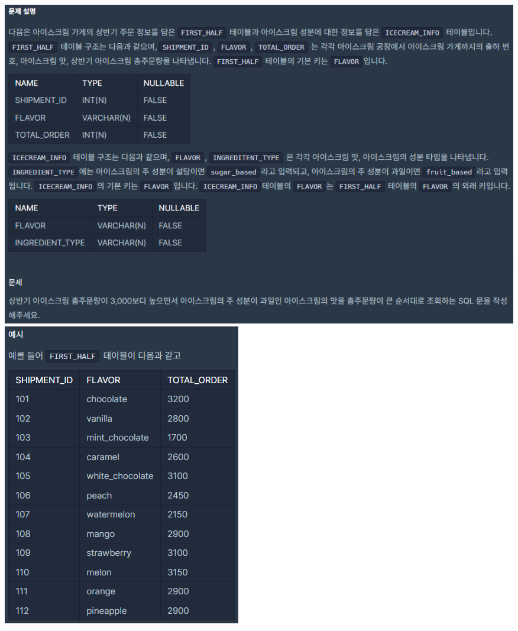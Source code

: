 ![과일로 만든 아이스크림 고르기(1)](/assets/img/posts/algorithm/sql/programmers-sql-level-1-by-oracle/과일로-만든-아이스크림-고르기(1).png)
![과일로 만든 아이스크림 고르기(2)](/assets/img/posts/algorithm/sql/programmers-sql-level-1-by-oracle/과일로-만든-아이스크림-고르기(2).png)